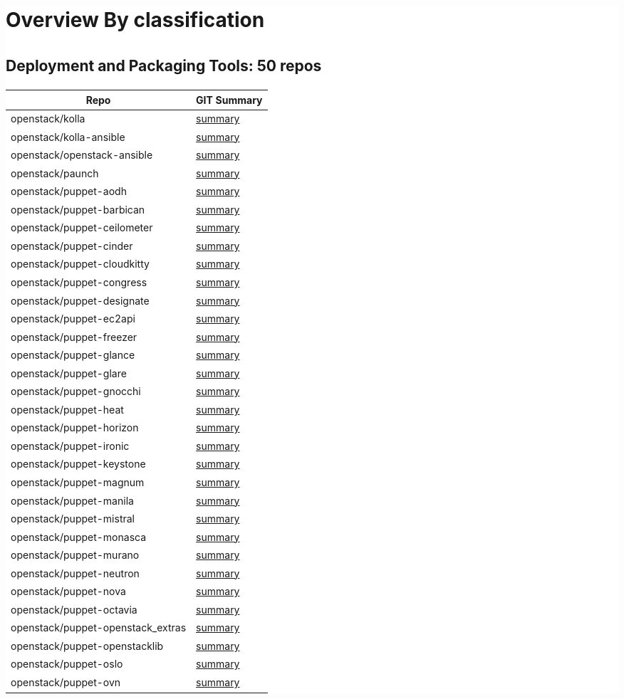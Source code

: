 # Overview By classification


## Deployment and Packaging Tools: 50 repos 

| Repo                    | GIT Summary|
| ----------------------- | ---------- |
| openstack/kolla  | [summary](https://git.openstack.org/cgit/openstack/kolla/summary) |
| openstack/kolla-ansible  | [summary](https://git.openstack.org/cgit/openstack/kolla-ansible/summary) |
| openstack/openstack-ansible  | [summary](https://git.openstack.org/cgit/openstack/openstack-ansible/summary) |
| openstack/paunch  | [summary](https://git.openstack.org/cgit/openstack/paunch/summary) |
| openstack/puppet-aodh  | [summary](https://git.openstack.org/cgit/openstack/puppet-aodh/summary) |
| openstack/puppet-barbican  | [summary](https://git.openstack.org/cgit/openstack/puppet-barbican/summary) |
| openstack/puppet-ceilometer  | [summary](https://git.openstack.org/cgit/openstack/puppet-ceilometer/summary) |
| openstack/puppet-cinder  | [summary](https://git.openstack.org/cgit/openstack/puppet-cinder/summary) |
| openstack/puppet-cloudkitty  | [summary](https://git.openstack.org/cgit/openstack/puppet-cloudkitty/summary) |
| openstack/puppet-congress  | [summary](https://git.openstack.org/cgit/openstack/puppet-congress/summary) |
| openstack/puppet-designate  | [summary](https://git.openstack.org/cgit/openstack/puppet-designate/summary) |
| openstack/puppet-ec2api  | [summary](https://git.openstack.org/cgit/openstack/puppet-ec2api/summary) |
| openstack/puppet-freezer  | [summary](https://git.openstack.org/cgit/openstack/puppet-freezer/summary) |
| openstack/puppet-glance  | [summary](https://git.openstack.org/cgit/openstack/puppet-glance/summary) |
| openstack/puppet-glare  | [summary](https://git.openstack.org/cgit/openstack/puppet-glare/summary) |
| openstack/puppet-gnocchi  | [summary](https://git.openstack.org/cgit/openstack/puppet-gnocchi/summary) |
| openstack/puppet-heat  | [summary](https://git.openstack.org/cgit/openstack/puppet-heat/summary) |
| openstack/puppet-horizon  | [summary](https://git.openstack.org/cgit/openstack/puppet-horizon/summary) |
| openstack/puppet-ironic  | [summary](https://git.openstack.org/cgit/openstack/puppet-ironic/summary) |
| openstack/puppet-keystone  | [summary](https://git.openstack.org/cgit/openstack/puppet-keystone/summary) |
| openstack/puppet-magnum  | [summary](https://git.openstack.org/cgit/openstack/puppet-magnum/summary) |
| openstack/puppet-manila  | [summary](https://git.openstack.org/cgit/openstack/puppet-manila/summary) |
| openstack/puppet-mistral  | [summary](https://git.openstack.org/cgit/openstack/puppet-mistral/summary) |
| openstack/puppet-monasca  | [summary](https://git.openstack.org/cgit/openstack/puppet-monasca/summary) |
| openstack/puppet-murano  | [summary](https://git.openstack.org/cgit/openstack/puppet-murano/summary) |
| openstack/puppet-neutron  | [summary](https://git.openstack.org/cgit/openstack/puppet-neutron/summary) |
| openstack/puppet-nova  | [summary](https://git.openstack.org/cgit/openstack/puppet-nova/summary) |
| openstack/puppet-octavia  | [summary](https://git.openstack.org/cgit/openstack/puppet-octavia/summary) |
| openstack/puppet-openstack_extras  | [summary](https://git.openstack.org/cgit/openstack/puppet-openstack_extras/summary) |
| openstack/puppet-openstacklib  | [summary](https://git.openstack.org/cgit/openstack/puppet-openstacklib/summary) |
| openstack/puppet-oslo  | [summary](https://git.openstack.org/cgit/openstack/puppet-oslo/summary) |
| openstack/puppet-ovn  | [summary](https://git.openstack.org/cgit/openstack/puppet-ovn/summary) |
